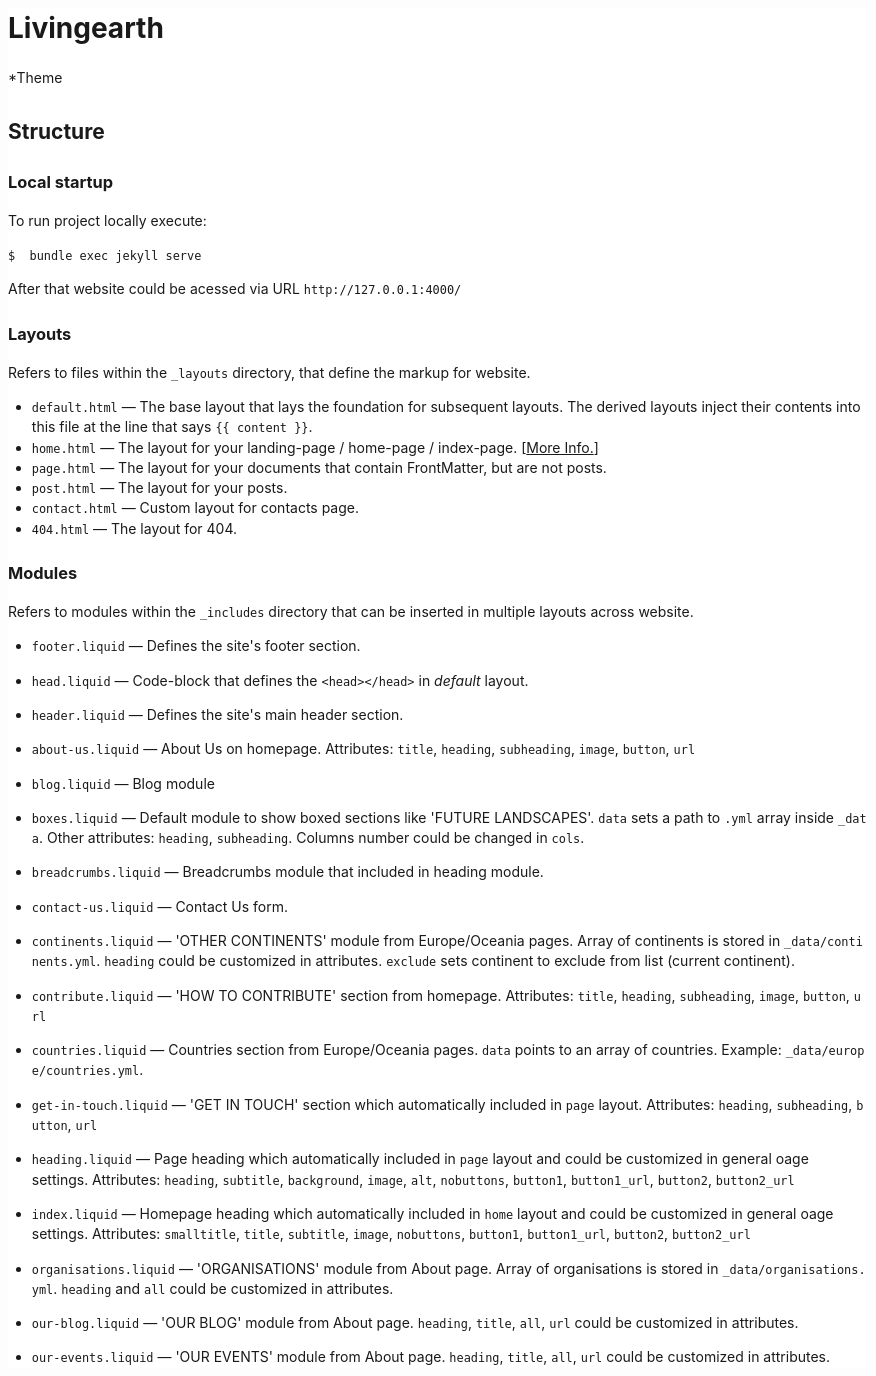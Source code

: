 # Livingearth

*Theme

## Structure

### Local startup

To run project locally execute:

    $  bundle exec jekyll serve

After that website could be acessed via URL `http://127.0.0.1:4000/`

### Layouts

Refers to files within the `_layouts` directory, that define the markup for website.

- `default.html` &mdash; The base layout that lays the foundation for subsequent layouts. The derived layouts inject their contents into this file at the line that says ` {{ content }} `.
- `home.html` &mdash; The layout for your landing-page / home-page / index-page. [[More Info.](#home-layout)]
- `page.html` &mdash; The layout for your documents that contain FrontMatter, but are not posts.
- `post.html` &mdash; The layout for your posts.
- `contact.html` &mdash; Custom layout for contacts page.
- `404.html` &mdash; The layout for 404.

### Modules

Refers to modules within the `_includes` directory that can be inserted in multiple layouts across website.

- `footer.liquid` &mdash; Defines the site's footer section.
- `head.liquid` &mdash; Code-block that defines the `<head></head>` in *default* layout.
- `header.liquid` &mdash; Defines the site's main header section.

- `about-us.liquid` &mdash; About Us on homepage. Attributes: `title`, `heading`, `subheading`, `image`, `button`, `url`
- `blog.liquid` &mdash; Blog module
- `boxes.liquid` &mdash; Default module to show boxed sections like 'FUTURE LANDSCAPES'. `data` sets a path to `.yml` array inside `_data`. Other attributes: `heading`, `subheading`. Columns number could be changed in `cols`.
- `breadcrumbs.liquid` &mdash; Breadcrumbs module that included in heading module.
- `contact-us.liquid` &mdash; Contact Us form.
- `continents.liquid` &mdash; 'OTHER CONTINENTS' module from Europe/Oceania pages. Array of continents is stored in `_data/continents.yml`. `heading` could be customized in attributes. `exclude` sets continent to exclude from list (current continent).
- `contribute.liquid` &mdash; 'HOW TO CONTRIBUTE' section from homepage. Attributes: `title`, `heading`, `subheading`, `image`, `button`, `url`
- `countries.liquid` &mdash; Countries section from Europe/Oceania pages. `data` points to an array of countries. Example: `_data/europe/countries.yml`.
- `get-in-touch.liquid` &mdash; 'GET IN TOUCH' section which automatically included in `page` layout. Attributes: `heading`, `subheading`, `button`, `url`
- `heading.liquid` &mdash; Page heading which automatically included in `page` layout and could be customized in general oage settings. Attributes: `heading`, `subtitle`, `background`, `image`, `alt`, `nobuttons`, `button1`, `button1_url`, `button2`, `button2_url`
- `index.liquid` &mdash; Homepage heading which automatically included in `home` layout and could be customized in general oage settings. Attributes: `smalltitle`, `title`, `subtitle`, `image`, `nobuttons`, `button1`, `button1_url`, `button2`, `button2_url`
- `organisations.liquid` &mdash; 'ORGANISATIONS' module from About page. Array of organisations is stored in `_data/organisations.yml`. `heading` and `all` could be customized in attributes.
- `our-blog.liquid` &mdash; 'OUR BLOG' module from About page. `heading`, `title`, `all`, `url` could be customized in attributes.
- `our-events.liquid` &mdash; 'OUR EVENTS' module from About page. `heading`, `title`, `all`, `url` could be customized in attributes.